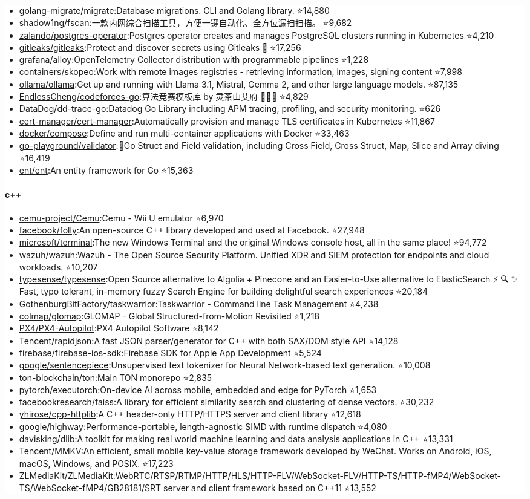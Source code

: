 * [golang-migrate/migrate](https://github.com/golang-migrate/migrate):Database migrations. CLI and Golang library. ⭐14,880
* [shadow1ng/fscan](https://github.com/shadow1ng/fscan):一款内网综合扫描工具，方便一键自动化、全方位漏扫扫描。 ⭐9,682
* [zalando/postgres-operator](https://github.com/zalando/postgres-operator):Postgres operator creates and manages PostgreSQL clusters running in Kubernetes ⭐4,210
* [gitleaks/gitleaks](https://github.com/gitleaks/gitleaks):Protect and discover secrets using Gitleaks 🔑 ⭐17,256
* [grafana/alloy](https://github.com/grafana/alloy):OpenTelemetry Collector distribution with programmable pipelines ⭐1,228
* [containers/skopeo](https://github.com/containers/skopeo):Work with remote images registries - retrieving information, images, signing content ⭐7,998
* [ollama/ollama](https://github.com/ollama/ollama):Get up and running with Llama 3.1, Mistral, Gemma 2, and other large language models. ⭐87,135
* [EndlessCheng/codeforces-go](https://github.com/EndlessCheng/codeforces-go):算法竞赛模板库 by 灵茶山艾府 💭💡🎈 ⭐4,829
* [DataDog/dd-trace-go](https://github.com/DataDog/dd-trace-go):Datadog Go Library including APM tracing, profiling, and security monitoring. ⭐626
* [cert-manager/cert-manager](https://github.com/cert-manager/cert-manager):Automatically provision and manage TLS certificates in Kubernetes ⭐11,867
* [docker/compose](https://github.com/docker/compose):Define and run multi-container applications with Docker ⭐33,463
* [go-playground/validator](https://github.com/go-playground/validator):💯Go Struct and Field validation, including Cross Field, Cross Struct, Map, Slice and Array diving ⭐16,419
* [ent/ent](https://github.com/ent/ent):An entity framework for Go ⭐15,363

#### c++
* [cemu-project/Cemu](https://github.com/cemu-project/Cemu):Cemu - Wii U emulator ⭐6,970
* [facebook/folly](https://github.com/facebook/folly):An open-source C++ library developed and used at Facebook. ⭐27,948
* [microsoft/terminal](https://github.com/microsoft/terminal):The new Windows Terminal and the original Windows console host, all in the same place! ⭐94,772
* [wazuh/wazuh](https://github.com/wazuh/wazuh):Wazuh - The Open Source Security Platform. Unified XDR and SIEM protection for endpoints and cloud workloads. ⭐10,207
* [typesense/typesense](https://github.com/typesense/typesense):Open Source alternative to Algolia + Pinecone and an Easier-to-Use alternative to ElasticSearch ⚡ 🔍 ✨ Fast, typo tolerant, in-memory fuzzy Search Engine for building delightful search experiences ⭐20,184
* [GothenburgBitFactory/taskwarrior](https://github.com/GothenburgBitFactory/taskwarrior):Taskwarrior - Command line Task Management ⭐4,238
* [colmap/glomap](https://github.com/colmap/glomap):GLOMAP - Global Structured-from-Motion Revisited ⭐1,218
* [PX4/PX4-Autopilot](https://github.com/PX4/PX4-Autopilot):PX4 Autopilot Software ⭐8,142
* [Tencent/rapidjson](https://github.com/Tencent/rapidjson):A fast JSON parser/generator for C++ with both SAX/DOM style API ⭐14,128
* [firebase/firebase-ios-sdk](https://github.com/firebase/firebase-ios-sdk):Firebase SDK for Apple App Development ⭐5,524
* [google/sentencepiece](https://github.com/google/sentencepiece):Unsupervised text tokenizer for Neural Network-based text generation. ⭐10,008
* [ton-blockchain/ton](https://github.com/ton-blockchain/ton):Main TON monorepo ⭐2,835
* [pytorch/executorch](https://github.com/pytorch/executorch):On-device AI across mobile, embedded and edge for PyTorch ⭐1,653
* [facebookresearch/faiss](https://github.com/facebookresearch/faiss):A library for efficient similarity search and clustering of dense vectors. ⭐30,232
* [yhirose/cpp-httplib](https://github.com/yhirose/cpp-httplib):A C++ header-only HTTP/HTTPS server and client library ⭐12,618
* [google/highway](https://github.com/google/highway):Performance-portable, length-agnostic SIMD with runtime dispatch ⭐4,080
* [davisking/dlib](https://github.com/davisking/dlib):A toolkit for making real world machine learning and data analysis applications in C++ ⭐13,331
* [Tencent/MMKV](https://github.com/Tencent/MMKV):An efficient, small mobile key-value storage framework developed by WeChat. Works on Android, iOS, macOS, Windows, and POSIX. ⭐17,223
* [ZLMediaKit/ZLMediaKit](https://github.com/ZLMediaKit/ZLMediaKit):WebRTC/RTSP/RTMP/HTTP/HLS/HTTP-FLV/WebSocket-FLV/HTTP-TS/HTTP-fMP4/WebSocket-TS/WebSocket-fMP4/GB28181/SRT server and client framework based on C++11 ⭐13,552